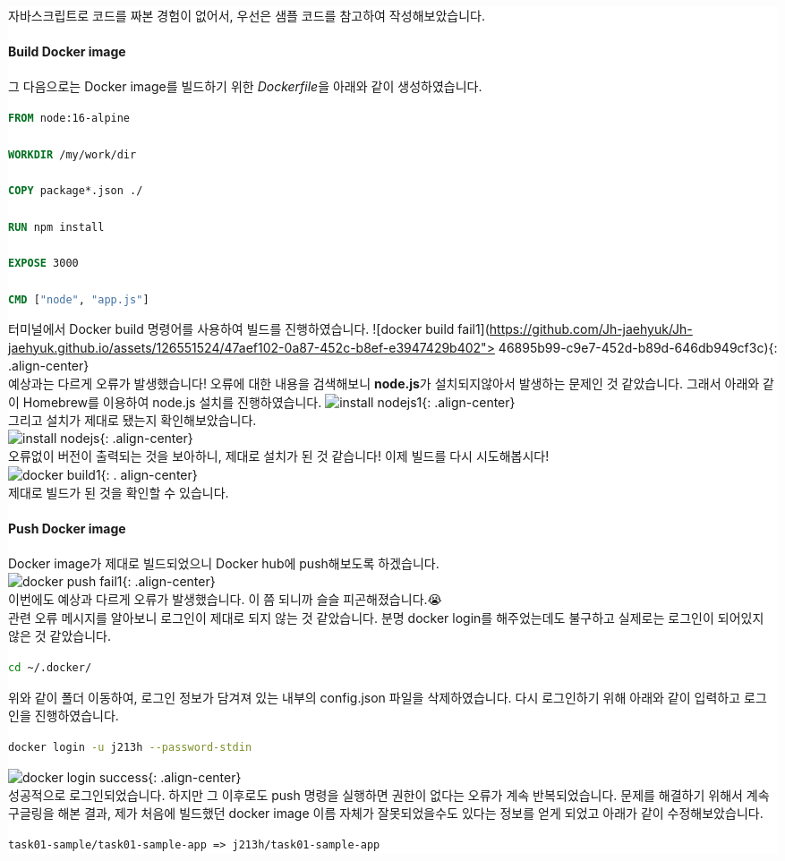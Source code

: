자바스크립트로 코드를 짜본 경험이 없어서, 우선은 샘플 코드를 참고하여 작성해보았습니다.  

#### Build Docker image
그 다음으로는 Docker image를 빌드하기 위한 *Dockerfile*을 아래와 같이 생성하였습니다.  

```dockerfile
FROM node:16-alpine

WORKDIR /my/work/dir

COPY package*.json ./

RUN npm install

EXPOSE 3000

CMD ["node", "app.js"]
```
  
터미널에서 Docker build 명령어를 사용하여 빌드를 진행하였습니다.
![docker build fail1](https://github.com/Jh-jaehyuk/Jh-jaehyuk.github.io/assets/126551524/47aef102-0a87-452c-b8ef-e3947429b402">
46895b99-c9e7-452d-b89d-646db949cf3c){: .align-center}  
예상과는 다르게 오류가 발생했습니다! 오류에 대한 내용을 검색해보니 **node.js**가 설치되지않아서 발생하는 문제인 것 같았습니다. 그래서 아래와 같이 Homebrew를 이용하여 node.js 설치를 진행하였습니다.
![install nodejs1](https://github.com/Jh-jaehyuk/Jh-jaehyuk.github.io/assets/126551524/6ebdb217-788d-4012-b452-c7bcde2290e4){: .align-center}  
그리고 설치가 제대로 됐는지 확인해보았습니다.  
![install nodejs](https://github.com/Jh-jaehyuk/Jh-jaehyuk.github.io/assets/126551524/16479942-6224-46c1-ba14-83ea17e9fe60){: .align-center}  
오류없이 버전이 출력되는 것을 보아하니, 제대로 설치가 된 것 같습니다! 이제 빌드를 다시 시도해봅시다!  
![docker build1](https://github.com/Jh-jaehyuk/Jh-jaehyuk.github.io/assets/126551524/46895b99-c9e7-452d-b89d-646db949cf3c){: . align-center}  
제대로 빌드가 된 것을 확인할 수 있습니다.  

#### Push Docker image
Docker image가 제대로 빌드되었으니 Docker hub에 push해보도록 하겠습니다.  
![docker push fail1](https://github.com/Jh-jaehyuk/Jh-jaehyuk.github.io/assets/126551524/d929dbd2-d8e7-4fbc-bc20-fa38e8ac4d0e){: .align-center}  
이번에도 예상과 다르게 오류가 발생했습니다. 이 쯤 되니까 슬슬 피곤해졌습니다.:sob:  
관련 오류 메시지를 알아보니 로그인이 제대로 되지 않는 것 같았습니다. 분명 docker login를 해주었는데도 불구하고 실제로는 로그인이 되어있지 않은 것 같았습니다.  

```bash
cd ~/.docker/
```
  
위와 같이 폴더 이동하여, 로그인 정보가 담겨져 있는 내부의 config.json 파일을 삭제하였습니다. 다시 로그인하기 위해 아래와 같이 입력하고 로그인을 진행하였습니다.

```bash
docker login -u j213h --password-stdin
```
  
![docker login success](https://github.com/Jh-jaehyuk/Jh-jaehyuk.github.io/assets/126551524/44a8dd2b-3658-4eec-8fc9-5359d6f2fdee){: .align-center}  
성공적으로 로그인되었습니다. 하지만 그 이후로도 push 명령을 실행하면 권한이 없다는 오류가 계속 반복되었습니다. 문제를 해결하기 위해서 계속 구글링을 해본 결과, 제가 처음에 빌드했던 docker image 이름 자체가 잘못되었을수도 있다는 정보를 얻게 되었고 아래가 같이 수정해보았습니다.

```
task01-sample/task01-sample-app => j213h/task01-sample-app
```
  